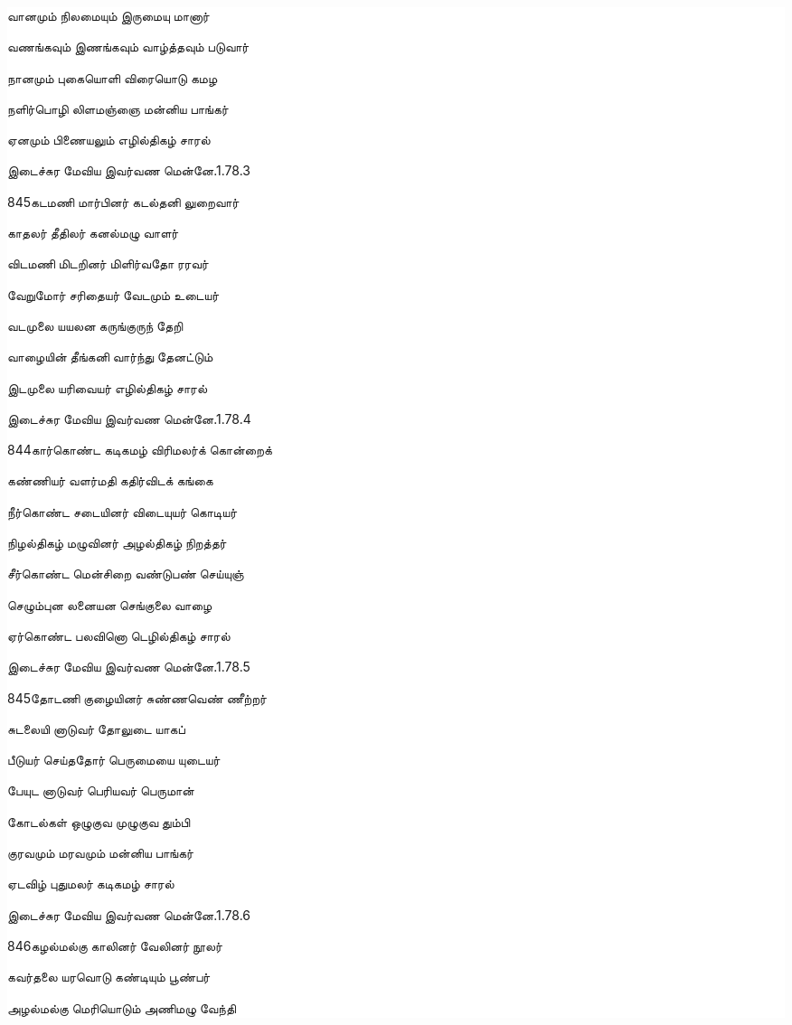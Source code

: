 வானமும் நிலமையும் இருமையு மானார்  

வணங்கவும் இணங்கவும் வாழ்த்தவும் படுவார்  

நானமும் புகையொளி விரையொடு கமழ  

நளிர்பொழி லிளமஞ்ஞை மன்னிய பாங்கர்  

ஏனமும் பிணையலும் எழில்திகழ் சாரல்  

இடைச்சுர மேவிய இவர்வண மென்னே.1.78.3 

 845கடமணி மார்பினர் கடல்தனி லுறைவார்  

காதலர் தீதிலர் கனல்மழு வாளர்  

விடமணி மிடறினர் மிளிர்வதோ ரரவர்  

வேறுமோர் சரிதையர் வேடமும் உடையர்  

வடமுலை யயலன கருங்குருந் தேறி  

வாழையின் தீங்கனி வார்ந்து தேனட்டும்  

இடமுலை யரிவையர் எழில்திகழ் சாரல்  

இடைச்சுர மேவிய இவர்வண மென்னே.1.78.4 

 844கார்கொண்ட கடிகமழ் விரிமலர்க் கொன்றைக்  

கண்ணியர் வளர்மதி கதிர்விடக் கங்கை  

நீர்கொண்ட சடையினர் விடையுயர் கொடியர்  

நிழல்திகழ் மழுவினர் அழல்திகழ் நிறத்தர்  

சீர்கொண்ட மென்சிறை வண்டுபண் செய்யுஞ்  

செழும்புன லனையன செங்குலை வாழை  

ஏர்கொண்ட பலவினொ டெழில்திகழ் சாரல்  

இடைச்சுர மேவிய இவர்வண மென்னே.1.78.5 

 845தோடணி குழையினர் சுண்ணவெண் ணீற்றர்  

சுடலையி னாடுவர் தோலுடை யாகப்  

பீடுயர் செய்ததோர் பெருமையை யுடையர்  

பேயுட னாடுவர் பெரியவர் பெருமான்  

கோடல்கள் ஒழுகுவ முழுகுவ தும்பி  

குரவமும் மரவமும் மன்னிய பாங்கர்  

ஏடவிழ் புதுமலர் கடிகமழ் சாரல்  

இடைச்சுர மேவிய இவர்வண மென்னே.1.78.6 

 846கழல்மல்கு காலினர் வேலினர் நூலர்  

கவர்தலை யரவொடு கண்டியும் பூண்பர்  

அழல்மல்கு மெரியொடும் அணிமழு வேந்தி  
